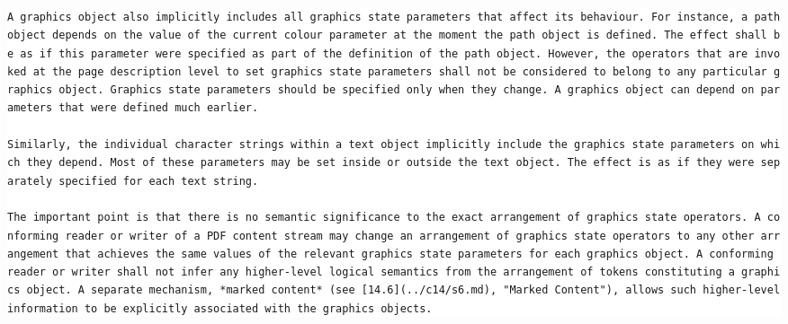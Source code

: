     A graphics object also implicitly includes all graphics state parameters that affect its behaviour. For instance, a path object depends on the value of the current colour parameter at the moment the path object is defined. The effect shall be as if this parameter were specified as part of the definition of the path object. However, the operators that are invoked at the page description level to set graphics state parameters shall not be considered to belong to any particular graphics object. Graphics state parameters should be specified only when they change. A graphics object can depend on parameters that were defined much earlier.
    
    Similarly, the individual character strings within a text object implicitly include the graphics state parameters on which they depend. Most of these parameters may be set inside or outside the text object. The effect is as if they were separately specified for each text string.
    
    The important point is that there is no semantic significance to the exact arrangement of graphics state operators. A conforming reader or writer of a PDF content stream may change an arrangement of graphics state operators to any other arrangement that achieves the same values of the relevant graphics state parameters for each graphics object. A conforming reader or writer shall not infer any higher-level logical semantics from the arrangement of tokens constituting a graphics object. A separate mechanism, *marked content* (see [14.6](../c14/s6.md), "Marked Content"), allows such higher-level information to be explicitly associated with the graphics objects.
